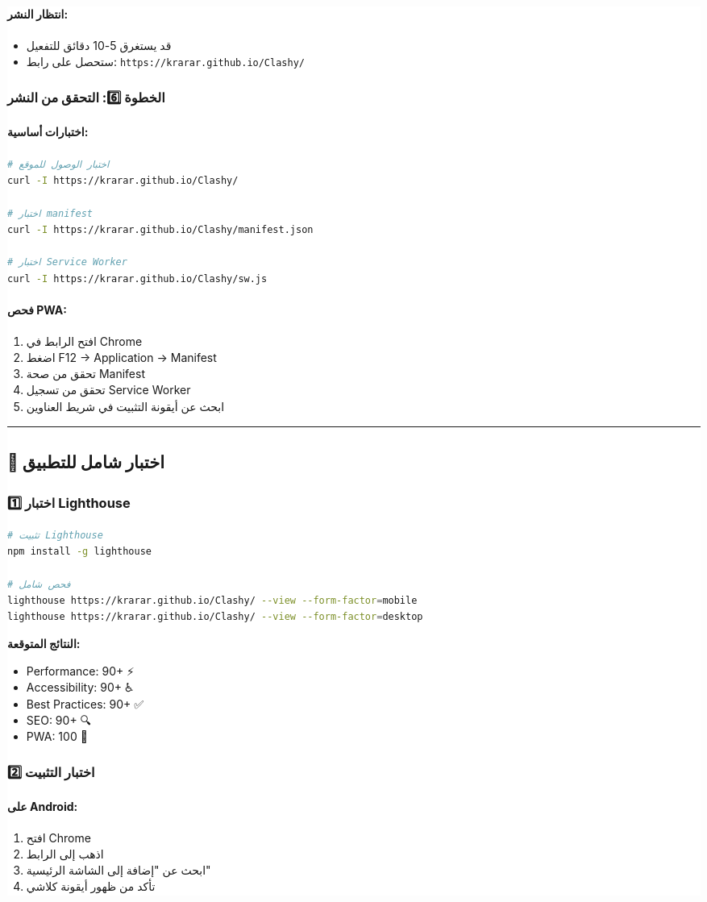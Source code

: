#### انتظار النشر:
- قد يستغرق 5-10 دقائق للتفعيل
- ستحصل على رابط: `https://krarar.github.io/Clashy/`

### الخطوة 6️⃣: التحقق من النشر

#### اختبارات أساسية:
```bash
# اختبار الوصول للموقع
curl -I https://krarar.github.io/Clashy/

# اختبار manifest
curl -I https://krarar.github.io/Clashy/manifest.json

# اختبار Service Worker
curl -I https://krarar.github.io/Clashy/sw.js
```

#### فحص PWA:
1. افتح الرابط في Chrome
2. اضغط F12 → Application → Manifest
3. تحقق من صحة Manifest
4. تحقق من تسجيل Service Worker
5. ابحث عن أيقونة التثبيت في شريط العناوين

---

## 🧪 اختبار شامل للتطبيق

### 1️⃣ اختبار Lighthouse
```bash
# تثبيت Lighthouse
npm install -g lighthouse

# فحص شامل
lighthouse https://krarar.github.io/Clashy/ --view --form-factor=mobile
lighthouse https://krarar.github.io/Clashy/ --view --form-factor=desktop
```

**النتائج المتوقعة:**
- Performance: 90+ ⚡
- Accessibility: 90+ ♿
- Best Practices: 90+ ✅
- SEO: 90+ 🔍
- PWA: 100 📱

### 2️⃣ اختبار التثبيت

#### على Android:
1. افتح Chrome
2. اذهب إلى الرابط
3. ابحث عن "إضافة إلى الشاشة الرئيسية"
4. تأكد من ظهور أيقونة كلاشي
